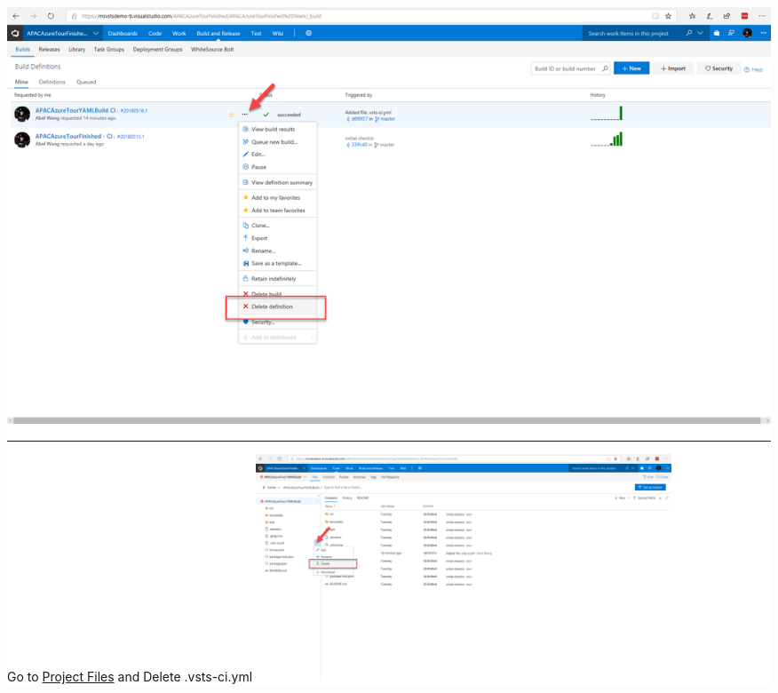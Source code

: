 <img src="./media/image062.png">

---

Go to <a href="https://msvstsdemo-b.visualstudio.com/APACAzureTourFinished/APACAzureTourFinished%20Team/_git/APACAzureTourYAMLBuild">Project Files</a> and Delete .vsts-ci.yml
<img border=0 width=468 height=256 id="Picture 57" src="./media/image063.png">
